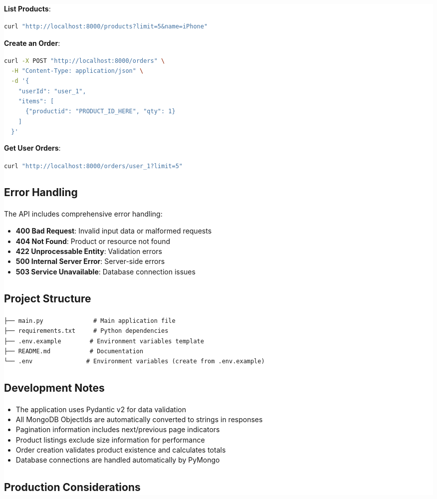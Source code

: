 **List Products**:

```bash
curl "http://localhost:8000/products?limit=5&name=iPhone"
```

**Create an Order**:

```bash
curl -X POST "http://localhost:8000/orders" \
  -H "Content-Type: application/json" \
  -d '{
    "userId": "user_1",
    "items": [
      {"productid": "PRODUCT_ID_HERE", "qty": 1}
    ]
  }'
```

**Get User Orders**:

```bash
curl "http://localhost:8000/orders/user_1?limit=5"
```

## Error Handling

The API includes comprehensive error handling:

- **400 Bad Request**: Invalid input data or malformed requests
- **404 Not Found**: Product or resource not found
- **422 Unprocessable Entity**: Validation errors
- **500 Internal Server Error**: Server-side errors
- **503 Service Unavailable**: Database connection issues

## Project Structure

```
├── main.py              # Main application file
├── requirements.txt     # Python dependencies
├── .env.example        # Environment variables template
├── README.md           # Documentation
└── .env               # Environment variables (create from .env.example)
```

## Development Notes

- The application uses Pydantic v2 for data validation
- All MongoDB ObjectIds are automatically converted to strings in responses
- Pagination information includes next/previous page indicators
- Product listings exclude size information for performance
- Order creation validates product existence and calculates totals
- Database connections are handled automatically by PyMongo

## Production Considerations
